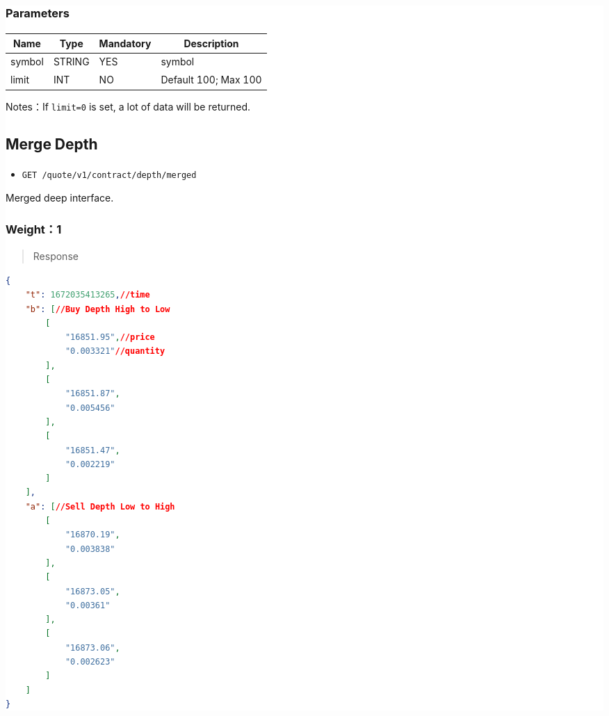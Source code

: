 ### Parameters
| Name    | Type  |    Mandatory           | Description           |
| ----------------- | ---- | ------- | ------------- |
| symbol | STRING | YES | symbol |
| limit | INT | NO | Default 100; Max 100|

Notes：If `limit=0` is set, a lot of data will be returned.

## Merge Depth

- `GET /quote/v1/contract/depth/merged`

Merged deep interface.

### Weight：1

> Response

``` json
{
    "t": 1672035413265,//time
    "b": [//Buy Depth High to Low
        [
            "16851.95",//price
            "0.003321"//quantity
        ],
        [
            "16851.87",
            "0.005456"
        ],
        [
            "16851.47",
            "0.002219"
        ]
    ],
    "a": [//Sell Depth Low to High
        [
            "16870.19",
            "0.003838"
        ],
        [
            "16873.05",
            "0.00361"
        ],
        [
            "16873.06",
            "0.002623"
        ]
    ]
}
```
